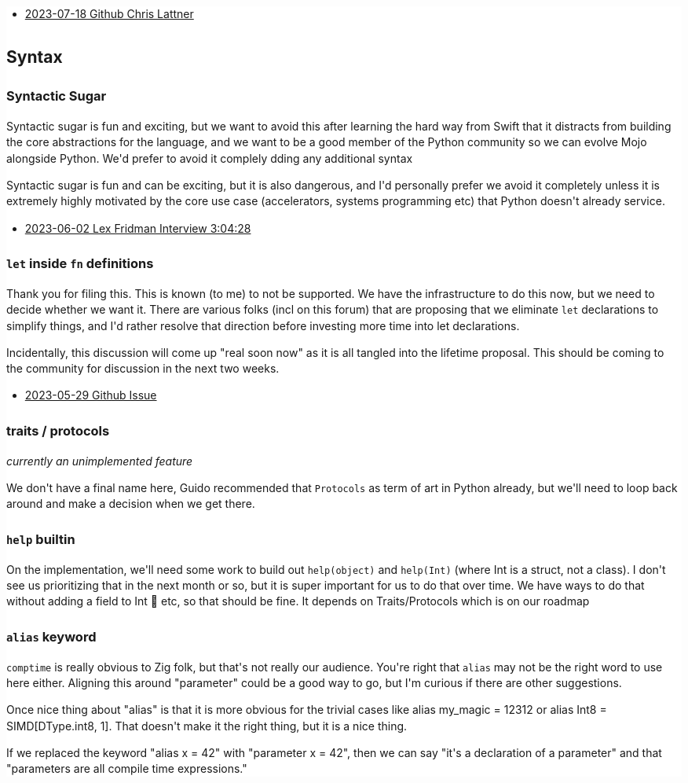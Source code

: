- [2023-07-18 Github Chris Lattner](https://github.com/modularml/mojo/issues/452#issuecomment-1639473356)

## Syntax 
### Syntactic Sugar
Syntactic sugar is fun and exciting, but we want to avoid this after learning the hard way from Swift that it distracts from building the core abstractions for the language, and we want to be a good member of the Python community so we can evolve Mojo alongside Python. We'd prefer to avoid it complely dding any additional syntax

Syntactic sugar is fun and can be exciting, but it is also dangerous, and I'd personally prefer we avoid it completely unless it is extremely highly motivated by the core use case (accelerators, systems programming etc) that Python doesn't already service.


- [2023-06-02 Lex Fridman Interview 3:04:28](https://youtu.be/pdJQ8iVTwj8?t=11068)


### `let` inside `fn` definitions
Thank you for filing this. This is known (to me) to not be supported. We have the infrastructure to do this now, but we need to decide whether we want it. There are various folks (incl on this forum) that are proposing that we eliminate `let` declarations to simplify things, and I'd rather resolve that direction before investing more time into let declarations.

Incidentally, this discussion will come up "real soon now" as it is all tangled into the lifetime proposal. This should be coming to the community for discussion in the next two weeks.

- [2023-05-29 Github Issue](https://github.com/modularml/mojo/issues/280#issuecomment-1566300145)

### traits / protocols
_currently an unimplemented feature_

We don't have a final name here, Guido recommended that `Protocols` as term of art in Python already, but we'll need to loop back around and make a decision when we get there.

### `help` builtin
On the implementation, we'll need some work to build out `help(object)` and `help(Int)` (where Int is a struct, not a class).  I don't see us prioritizing that in the next month or so, but it is super important for us to do that over time.  We have ways to do that without adding a field to Int 🙂 etc, so that should be fine. It depends on Traits/Protocols which is on our roadmap

### `alias` keyword
`comptime` is really obvious to Zig folk, but that's not really our audience. You're right that `alias` may not be the right word to use here either. Aligning this around "parameter" could be a good way to go, but I'm curious if there are other suggestions.

Once nice thing about "alias" is that it is more obvious for the trivial cases like alias my_magic = 12312 or alias Int8 = SIMD[DType.int8, 1]. That doesn't make it the right thing, but it is a nice thing.

If we replaced the keyword "alias x = 42" with "parameter x = 42", then we can say "it's a declaration of a parameter" and that "parameters are all compile time expressions."
